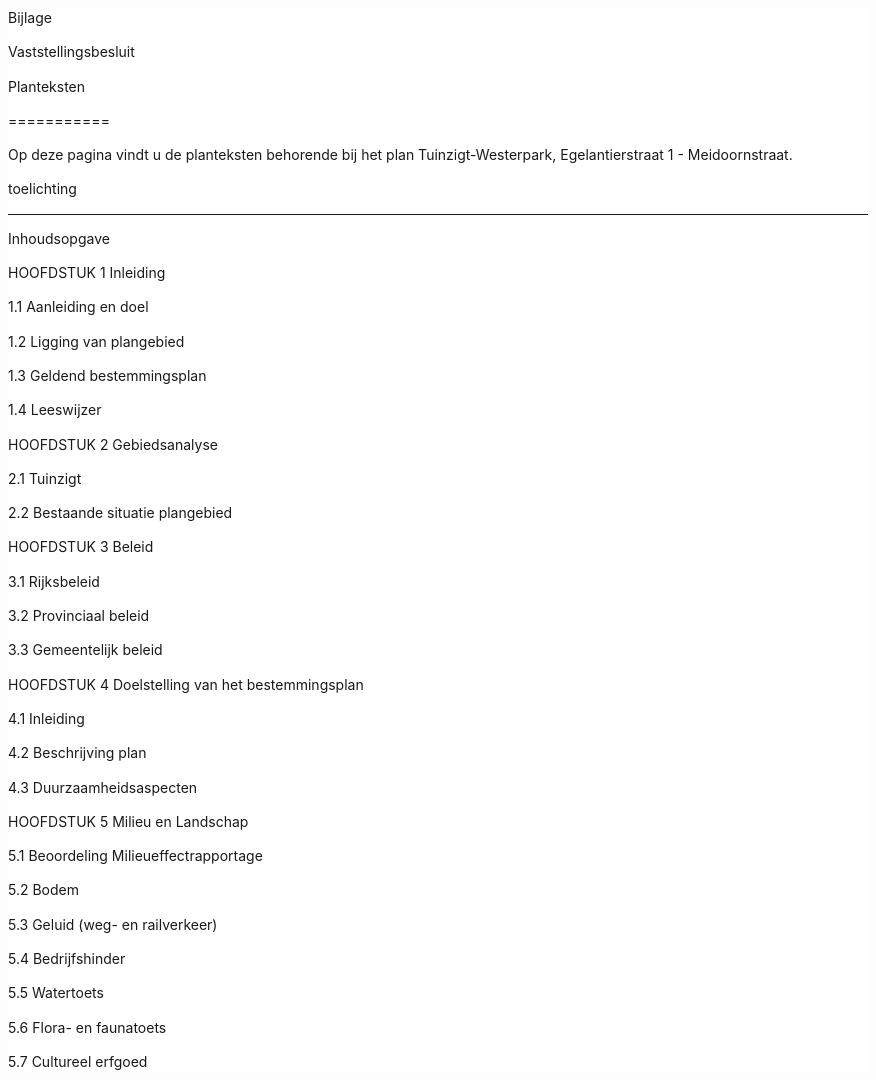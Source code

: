 Bijlage

Vaststellingsbesluit

Planteksten

===========

Op deze pagina vindt u de planteksten behorende bij het plan Tuinzigt\-Westerpark, Egelantierstraat 1 \- Meidoornstraat.

toelichting

-----------

Inhoudsopgave

HOOFDSTUK 1 Inleiding

1\.1 Aanleiding en doel

1\.2 Ligging van plangebied

1\.3 Geldend bestemmingsplan

1\.4 Leeswijzer

HOOFDSTUK 2 Gebiedsanalyse

2\.1 Tuinzigt

2\.2 Bestaande situatie plangebied

HOOFDSTUK 3 Beleid

3\.1 Rijksbeleid

3\.2 Provinciaal beleid

3\.3 Gemeentelijk beleid

HOOFDSTUK 4 Doelstelling van het bestemmingsplan

4\.1 Inleiding

4\.2 Beschrijving plan

4\.3 Duurzaamheidsaspecten

HOOFDSTUK 5 Milieu en Landschap

5\.1 Beoordeling Milieueffectrapportage

5\.2 Bodem

5\.3 Geluid (weg\- en railverkeer)

5\.4 Bedrijfshinder

5\.5 Watertoets

5\.6 Flora\- en faunatoets

5\.7 Cultureel erfgoed

